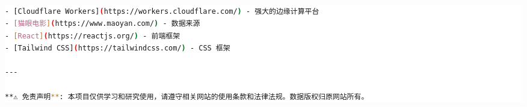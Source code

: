 ```bash
- [Cloudflare Workers](https://workers.cloudflare.com/) - 强大的边缘计算平台
- [猫眼电影](https://www.maoyan.com/) - 数据来源
- [React](https://reactjs.org/) - 前端框架
- [Tailwind CSS](https://tailwindcss.com/) - CSS 框架

---

**⚠️ 免责声明**: 本项目仅供学习和研究使用，请遵守相关网站的使用条款和法律法规。数据版权归原网站所有。